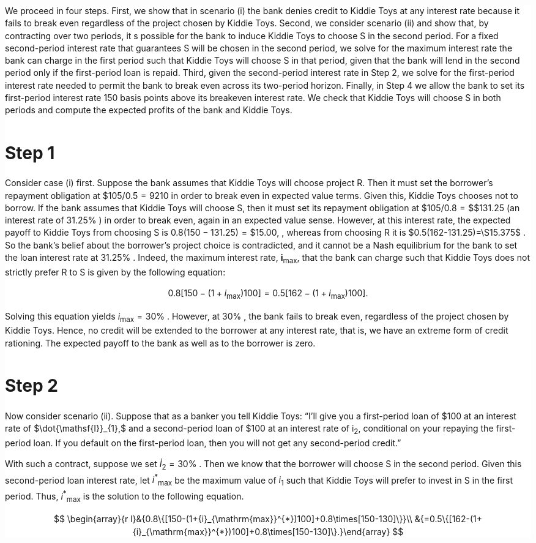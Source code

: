 We proceed in four steps. First, we show that in scenario (i) the bank denies credit to Kiddie Toys at any interest rate because it fails to break even regardless of the project chosen by Kiddie Toys. Second, we consider scenario (ii) and show that, by contracting over two periods, it  s possible for the bank to induce Kiddie Toys to choose S in the second period. For a fixed second-period interest rate that guarantees S will be chosen in the second period, we solve for the maximum interest rate the bank can charge in the first period such that Kiddie Toys will choose S in that period, given that the bank will lend in the second period only if the first-period loan is repaid. Third, given the second-period interest rate in Step 2, we solve for the first-period interest rate needed to permit the bank to break even across its two-period horizon. Finally, in Step 4 we allow the bank to set its first-period interest rate 150 basis points above its breakeven interest rate. We check that Kiddie Toys will choose S in both periods and compute the expected profits of the bank and Kiddie Toys.  

# Step 1  

Consider case (i) first. Suppose the bank assumes that Kiddie Toys will choose project R. Then it must set the borrower’s repayment obligation at $\$105/0.5=9210$ in order to break even in expected value terms. Given this, Kiddie Toys chooses not to borrow. If the bank assumes that Kiddie Toys will choose S, then it must set its repayment obligation at $\$105/0.8=\$\$131.25$ (an interest rate of $31.25\%$ ) in order to break even, again in an expected value sense. However, at this interest rate, the expected payoff to Kiddie Toys from choosing S is $0.8(150-131.25)=\$15.00,$ , whereas from choosing R it is $0.5(162-131.25)=\S15.375$ . So the bank’s belief about the borrower’s project choice is contradicted, and it cannot be a Nash equilibrium for the bank to set the loan interest rate at $31.25\%$ . Indeed, the maximum interest rate, ${\boldsymbol{i}}_{\mathrm{max}},$ that the bank can charge such that Kiddie Toys does not strictly prefer R to S is given by the following equation:  

$$
0.8[150-(1+{i_{\operatorname*{max}}})100]=0.5[162-(1+{i_{\operatorname*{max}}})100].
$$  

Solving this equation yields $i_{\mathrm{max}}=30\%$ . However, at $30\%$ , the bank fails to break even, regardless of the project chosen by Kiddie Toys. Hence, no credit will be extended to the borrower at any interest rate, that is, we have an extreme form of credit rationing. The expected payoff to the bank as well as to the borrower is zero.  

# Step 2  

Now consider scenario (ii). Suppose that as a banker you tell Kiddie Toys: “I’ll give you a first-period loan of $\$100$ at an interest rate of $\dot{\mathsf{I}}_{1},$ and a second-period loan of $\$100$ at an interest rate of $\mathsf{i}_{2},$ conditional on your repaying the first-period loan. If you default on the first-period loan, then you will not get any second-period credit.”  

With such a contract, suppose we set $\dot{I}_{2}=30\%$ . Then we know that the borrower will choose S in the second period. Given this second-period loan interest rate, let $i^{*}\mathrm{_{max}}$ be the maximum value of $i_{1}$ such that Kiddie Toys will prefer to invest in S in the first period. Thus, $i^{*}\mathrm{_{max}}$ is the solution to the following equation.  

$$
\begin{array}{r l}&{0.8\{[150-(1+{i}_{\mathrm{max}}^{*})100]+0.8\times[150-130]\}}\\ &{=0.5\{[162-(1+{i}_{\mathrm{max}}^{*})100]+0.8\times[150-130]\}.}\end{array}
$$  
